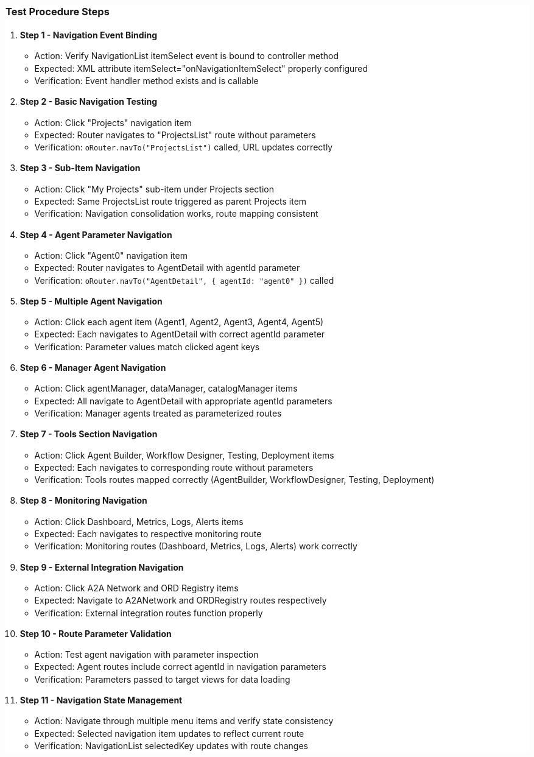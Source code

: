 ### Test Procedure Steps
1. **Step 1 - Navigation Event Binding**
   - Action: Verify NavigationList itemSelect event is bound to controller method
   - Expected: XML attribute itemSelect="onNavigationItemSelect" properly configured
   - Verification: Event handler method exists and is callable

2. **Step 2 - Basic Navigation Testing**
   - Action: Click "Projects" navigation item
   - Expected: Router navigates to "ProjectsList" route without parameters
   - Verification: `oRouter.navTo("ProjectsList")` called, URL updates correctly

3. **Step 3 - Sub-Item Navigation**
   - Action: Click "My Projects" sub-item under Projects section
   - Expected: Same ProjectsList route triggered as parent Projects item
   - Verification: Navigation consolidation works, route mapping consistent

4. **Step 4 - Agent Parameter Navigation**
   - Action: Click "Agent0" navigation item
   - Expected: Router navigates to AgentDetail with agentId parameter
   - Verification: `oRouter.navTo("AgentDetail", { agentId: "agent0" })` called

5. **Step 5 - Multiple Agent Navigation**
   - Action: Click each agent item (Agent1, Agent2, Agent3, Agent4, Agent5)
   - Expected: Each navigates to AgentDetail with correct agentId parameter
   - Verification: Parameter values match clicked agent keys

6. **Step 6 - Manager Agent Navigation**
   - Action: Click agentManager, dataManager, catalogManager items
   - Expected: All navigate to AgentDetail with appropriate agentId parameters
   - Verification: Manager agents treated as parameterized routes

7. **Step 7 - Tools Section Navigation**
   - Action: Click Agent Builder, Workflow Designer, Testing, Deployment items
   - Expected: Each navigates to corresponding route without parameters
   - Verification: Tools routes mapped correctly (AgentBuilder, WorkflowDesigner, Testing, Deployment)

8. **Step 8 - Monitoring Navigation**
   - Action: Click Dashboard, Metrics, Logs, Alerts items
   - Expected: Each navigates to respective monitoring route
   - Verification: Monitoring routes (Dashboard, Metrics, Logs, Alerts) work correctly

9. **Step 9 - External Integration Navigation**
   - Action: Click A2A Network and ORD Registry items
   - Expected: Navigate to A2ANetwork and ORDRegistry routes respectively
   - Verification: External integration routes function properly

10. **Step 10 - Route Parameter Validation**
    - Action: Test agent navigation with parameter inspection
    - Expected: Agent routes include correct agentId in navigation parameters
    - Verification: Parameters passed to target views for data loading

11. **Step 11 - Navigation State Management**
    - Action: Navigate through multiple menu items and verify state consistency
    - Expected: Selected navigation item updates to reflect current route
    - Verification: NavigationList selectedKey updates with route changes
